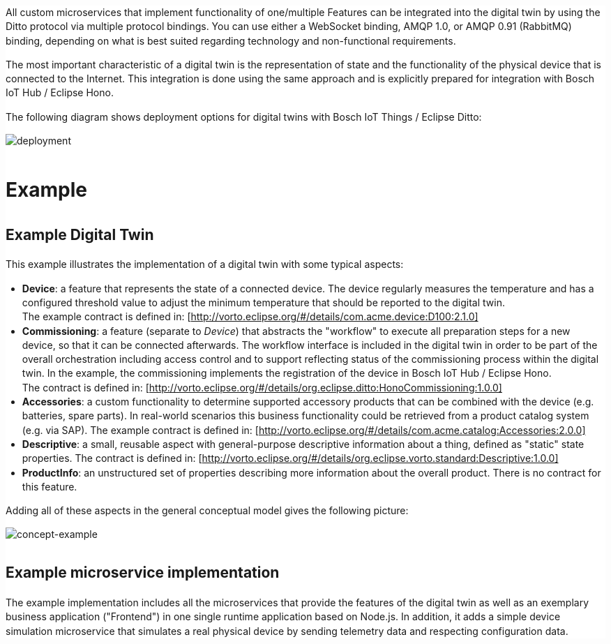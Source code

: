 All custom microservices that implement functionality of one/multiple Features can be integrated into the digital twin by using the Ditto protocol via multiple protocol bindings. You can use either a WebSocket binding, AMQP 1.0, or AMQP 0.91 (RabbitMQ) binding, depending on what is best suited regarding technology and non-functional requirements.

The most important characteristic of a digital twin is the representation of state and the functionality of the physical device that is connected to the Internet. This integration is done using the same approach and is explicitly prepared for integration with Bosch IoT Hub / Eclipse Hono.

The following diagram shows deployment options for digital twins with Bosch IoT Things / Eclipse Ditto:

![deployment](doc/digitaltwin-deployment.png)

# Example

## Example Digital Twin

This example illustrates the implementation of a digital twin with some typical aspects:
- **Device**: a feature that represents the state of a connected device. The device regularly measures the temperature and has a configured threshold value to adjust the minimum temperature that should be reported to the digital twin.\
The example contract is defined in: [http://vorto.eclipse.org/#/details/com.acme.device:D100:2.1.0]
- **Commissioning**: a feature (separate to _Device_) that abstracts the "workflow" to execute all preparation steps for a new device, so that it can be connected afterwards. The workflow interface is included in the digital twin in order to be part of the overall orchestration including access control and to support reflecting status of the commissioning process within the digital twin. In the example, the commissioning implements the registration of the device in Bosch IoT Hub / Eclipse Hono.\
The contract is defined in: [http://vorto.eclipse.org/#/details/org.eclipse.ditto:HonoCommissioning:1.0.0]
- **Accessories**: a custom functionality to determine supported accessory products that can be combined with the device (e.g. batteries, spare parts). In real-world scenarios this business functionality could be retrieved from a product catalog system (e.g. via SAP).
The example contract is defined in: [http://vorto.eclipse.org/#/details/com.acme.catalog:Accessories:2.0.0]
- **Descriptive**: a small, reusable aspect with general-purpose descriptive information about a thing, defined as "static" state properties.
The contract is defined in: [http://vorto.eclipse.org/#/details/org.eclipse.vorto.standard:Descriptive:1.0.0]
- **ProductInfo**: an unstructured set of properties describing more information about the overall product. There is no contract for this feature.

Adding all of these aspects in the general conceptual model gives the following picture:

![concept-example](doc/digitaltwin-concept-example.png)

## Example microservice implementation

The example implementation includes all the microservices that provide the features of the digital twin as well as an exemplary business application ("Frontend") in one single runtime application based on Node.js.
In addition, it adds a simple device simulation microservice that simulates a real physical device by sending telemetry data and respecting configuration data.
